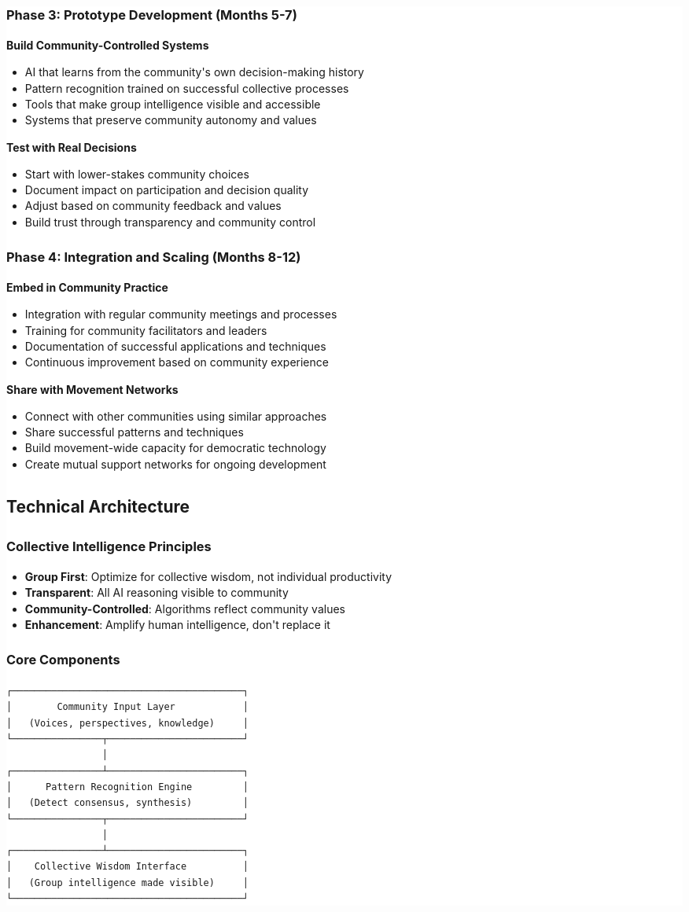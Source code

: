 ### Phase 3: Prototype Development (Months 5-7)

**Build Community-Controlled Systems**
- AI that learns from the community's own decision-making history
- Pattern recognition trained on successful collective processes
- Tools that make group intelligence visible and accessible
- Systems that preserve community autonomy and values

**Test with Real Decisions**
- Start with lower-stakes community choices
- Document impact on participation and decision quality
- Adjust based on community feedback and values
- Build trust through transparency and community control

### Phase 4: Integration and Scaling (Months 8-12)

**Embed in Community Practice**
- Integration with regular community meetings and processes
- Training for community facilitators and leaders
- Documentation of successful applications and techniques
- Continuous improvement based on community experience

**Share with Movement Networks**
- Connect with other communities using similar approaches
- Share successful patterns and techniques
- Build movement-wide capacity for democratic technology
- Create mutual support networks for ongoing development

## Technical Architecture

### Collective Intelligence Principles
- **Group First**: Optimize for collective wisdom, not individual productivity
- **Transparent**: All AI reasoning visible to community
- **Community-Controlled**: Algorithms reflect community values
- **Enhancement**: Amplify human intelligence, don't replace it

### Core Components

```
┌─────────────────────────────────────────┐
│        Community Input Layer            │
│   (Voices, perspectives, knowledge)     │
└────────────────┬────────────────────────┘
                 │
┌────────────────┴────────────────────────┐
│      Pattern Recognition Engine         │
│   (Detect consensus, synthesis)         │
└────────────────┬────────────────────────┘
                 │
┌────────────────┴────────────────────────┐
│    Collective Wisdom Interface          │
│   (Group intelligence made visible)     │
└─────────────────────────────────────────┘
```
